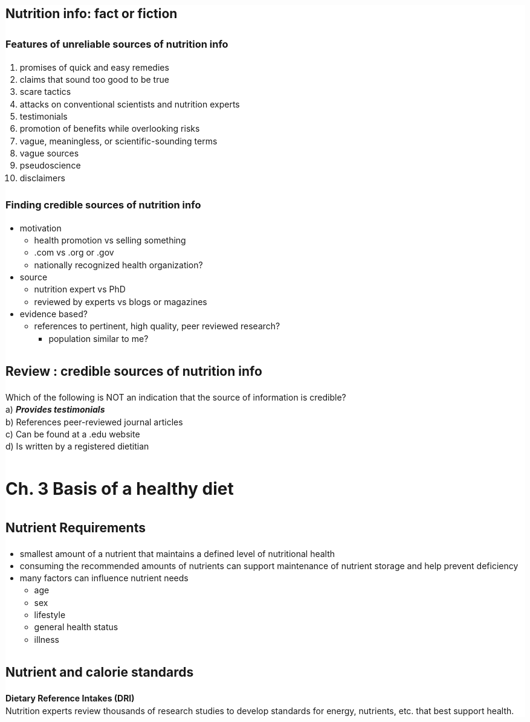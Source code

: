 ## **Nutrition info: fact or fiction**

### Features of unreliable sources of nutrition info
1. promises of quick and easy remedies  
2. claims that sound too good to be true  
3. scare tactics  
4. attacks on conventional scientists and nutrition experts  
5. testimonials  
6. promotion of benefits while overlooking risks  
7. vague, meaningless, or scientific-sounding terms  
8. vague sources  
9. pseudoscience  
10. disclaimers  

### Finding credible sources of nutrition info
- motivation  
    - health promotion vs selling something  
    - .com vs .org or .gov  
    - nationally recognized health organization?  
- source  
    - nutrition expert vs PhD  
    - reviewed by experts vs blogs or magazines  
- evidence based?  
    - references to pertinent, high quality, peer reviewed research?  
        - population similar to me?  

## Review : credible sources of nutrition info
Which of the following is NOT an indication that the source of information is credible?  
a) ***Provides testimonials***  
b) References peer-reviewed journal articles  
c) Can be found at a .edu website  
d) Is written by a registered dietitian  


# **Ch. 3 Basis of a healthy diet**

## Nutrient Requirements
- smallest amount of a nutrient that maintains a defined level of nutritional health  
- consuming the recommended amounts of nutrients can support maintenance of nutrient storage and help prevent deficiency  
- many factors can influence nutrient needs  
    - age  
    - sex  
    - lifestyle  
    - general health status  
    - illness  

## Nutrient and calorie standards  
**Dietary Reference Intakes (DRI)**  
Nutrition experts review thousands of research studies to develop standards for energy, nutrients, etc. that best support health.  
